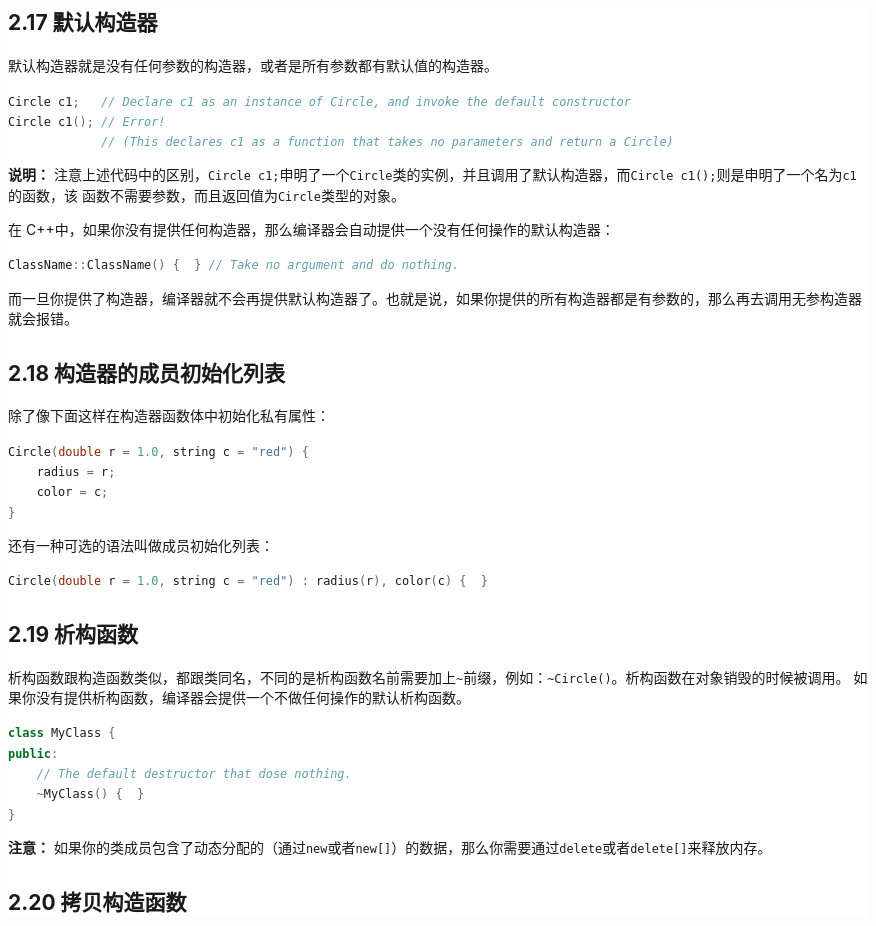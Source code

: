 ## 2.17 默认构造器

默认构造器就是没有任何参数的构造器，或者是所有参数都有默认值的构造器。

```c++
Circle c1;   // Declare c1 as an instance of Circle, and invoke the default constructor
Circle c1(); // Error!
			 // (This declares c1 as a function that takes no parameters and return a Circle)
```

**说明：**
注意上述代码中的区别，`Circle c1;`申明了一个`Circle`类的实例，并且调用了默认构造器，而`Circle c1();`则是申明了一个名为`c1`的函数，该
函数不需要参数，而且返回值为`Circle`类型的对象。

在 C++中，如果你没有提供任何构造器，那么编译器会自动提供一个没有任何操作的默认构造器：

```c++
ClassName::ClassName() {  } // Take no argument and do nothing.
```

而一旦你提供了构造器，编译器就不会再提供默认构造器了。也就是说，如果你提供的所有构造器都是有参数的，那么再去调用无参构造器就会报错。

## 2.18 构造器的成员初始化列表

除了像下面这样在构造器函数体中初始化私有属性：

```c++
Circle(double r = 1.0, string c = "red") {
	radius = r;
	color = c;
}
```

还有一种可选的语法叫做成员初始化列表：

```c++
Circle(double r = 1.0, string c = "red") : radius(r), color(c) {  }
```

## 2.19 析构函数

析构函数跟构造函数类似，都跟类同名，不同的是析构函数名前需要加上`~`前缀，例如：`~Circle()`。析构函数在对象销毁的时候被调用。
如果你没有提供析构函数，编译器会提供一个不做任何操作的默认析构函数。

```c++
class MyClass {
public:
	// The default destructor that dose nothing.
	~MyClass() {  }
}
```

**注意：**
如果你的类成员包含了动态分配的（通过`new`或者`new[]`）的数据，那么你需要通过`delete`或者`delete[]`来释放内存。

## 2.20 拷贝构造函数
